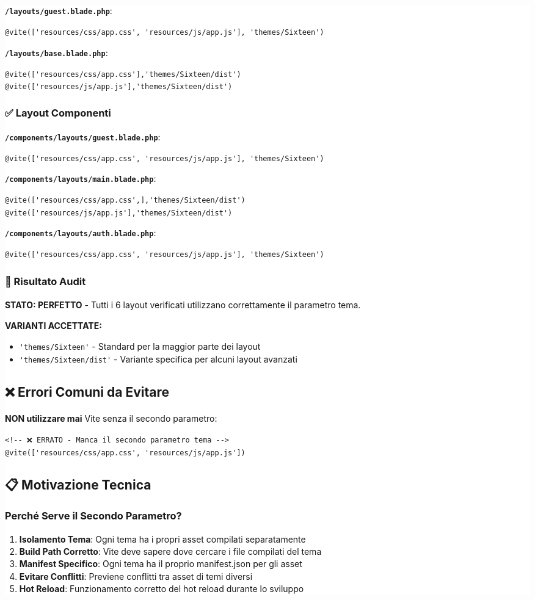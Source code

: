 **`/layouts/guest.blade.php`**:
```blade
@vite(['resources/css/app.css', 'resources/js/app.js'], 'themes/Sixteen')
```

**`/layouts/base.blade.php`**:
```blade
@vite(['resources/css/app.css'],'themes/Sixteen/dist')
@vite(['resources/js/app.js'],'themes/Sixteen/dist')
```

### ✅ Layout Componenti

**`/components/layouts/guest.blade.php`**:
```blade
@vite(['resources/css/app.css', 'resources/js/app.js'], 'themes/Sixteen')
```

**`/components/layouts/main.blade.php`**:
```blade
@vite(['resources/css/app.css',],'themes/Sixteen/dist')
@vite(['resources/js/app.js'],'themes/Sixteen/dist')
```

**`/components/layouts/auth.blade.php`**:
```blade
@vite(['resources/css/app.css', 'resources/js/app.js'], 'themes/Sixteen')
```

### 🎯 Risultato Audit

**STATO: PERFETTO** - Tutti i 6 layout verificati utilizzano correttamente il parametro tema.

**VARIANTI ACCETTATE:**
- `'themes/Sixteen'` - Standard per la maggior parte dei layout
- `'themes/Sixteen/dist'` - Variante specifica per alcuni layout avanzati

## ❌ Errori Comuni da Evitare

**NON utilizzare mai** Vite senza il secondo parametro:

```blade
<!-- ❌ ERRATO - Manca il secondo parametro tema -->
@vite(['resources/css/app.css', 'resources/js/app.js'])
```

## 📋 Motivazione Tecnica

### Perché Serve il Secondo Parametro?

1. **Isolamento Tema**: Ogni tema ha i propri asset compilati separatamente
2. **Build Path Corretto**: Vite deve sapere dove cercare i file compilati del tema
3. **Manifest Specifico**: Ogni tema ha il proprio manifest.json per gli asset
4. **Evitare Conflitti**: Previene conflitti tra asset di temi diversi
5. **Hot Reload**: Funzionamento corretto del hot reload durante lo sviluppo
